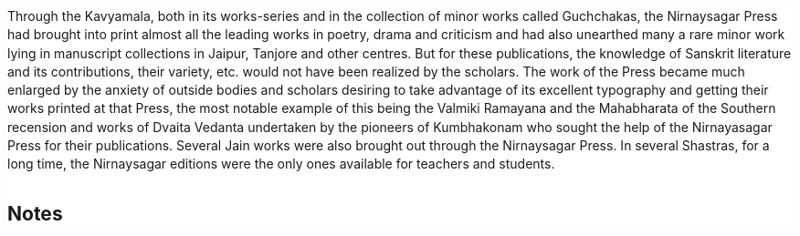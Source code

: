 Through the Kavyamala, both in its works-series and in the collection of minor works called Guchchakas, the Nirnaysagar Press had brought into print almost all the leading works in poetry, drama and criticism and had also unearthed many a rare minor work lying in manuscript collections in Jaipur, Tanjore and other centres. But for these publications, the knowledge of Sanskrit literature and its contributions, their variety, etc. would not have been realized by the scholars. The work of the Press became much enlarged by the anxiety of outside bodies and scholars desiring to take advantage of its excellent typography and getting their works printed at that Press, the most notable example of this being the Valmiki Ramayana and the Mahabharata of the Southern recension and works of Dvaita Vedanta undertaken by the pioneers of Kumbhakonam who sought the help of the Nirnayasagar Press for their publications. Several Jain works were also brought out through the Nirnaysagar Press. In several Shastras, for a long time, the Nirnaysagar editions were the only ones available for teachers and students.

## Notes

[^i]: Nirnayasagar: A Century of Type Casting, Printing and Publishing: Vinayak Y Kulkarni: 1969, Maharashtra Information Centre

[^iii]: Now, Dr. M.B. Velkar Street in Kalbadevi

[^iv]: ’निर्णयसागर अक्षर साधना’: PB Kulkarni

[^v]: Nirnayasagar: A Century of Type Casting, Printing and Publishing: Vinayak Y Kulkarni: 1969, Maharashtra Information Centre

[^viii]: Ibid: Emphasis added

[^x]: Hanagal Virupaksha Sastri: Jnapaka Chitrashale — Vol 5: D V Gundappa,

[^xi]: Nirnayasagar: A Century of Type Casting, Printing and Publishing: Vinayak Y Kulkarni: 1969, Maharashtra Information Centre

[^xv]: Ibid: Emphasis added

